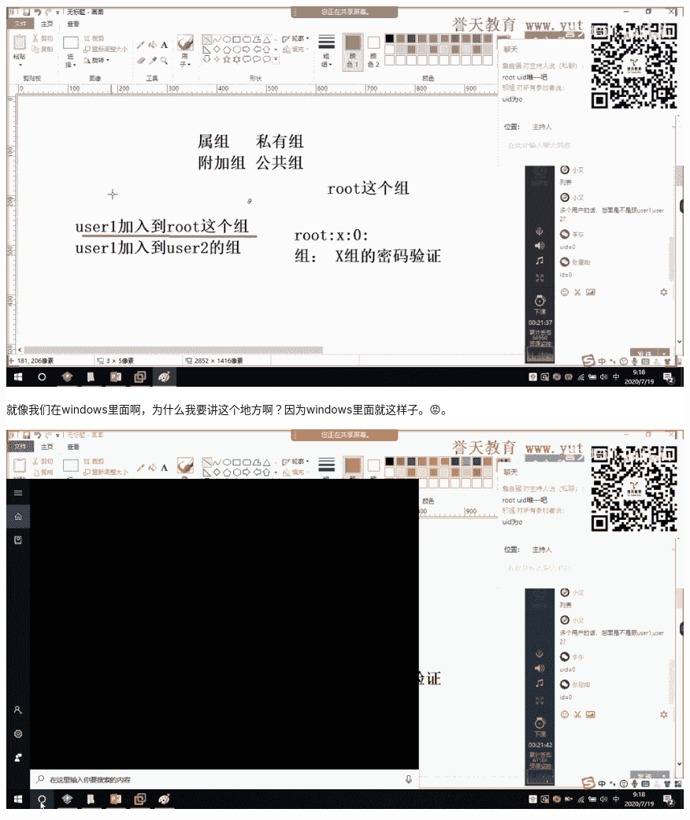 ![](img/4c9dc32bfb845919663daee8b6321b2a_17.png)

就像我们在windows里面啊，为什么我要讲这个地方啊？因为windows里面就这样子。😡。

![](img/4c9dc32bfb845919663daee8b6321b2a_19.png)

